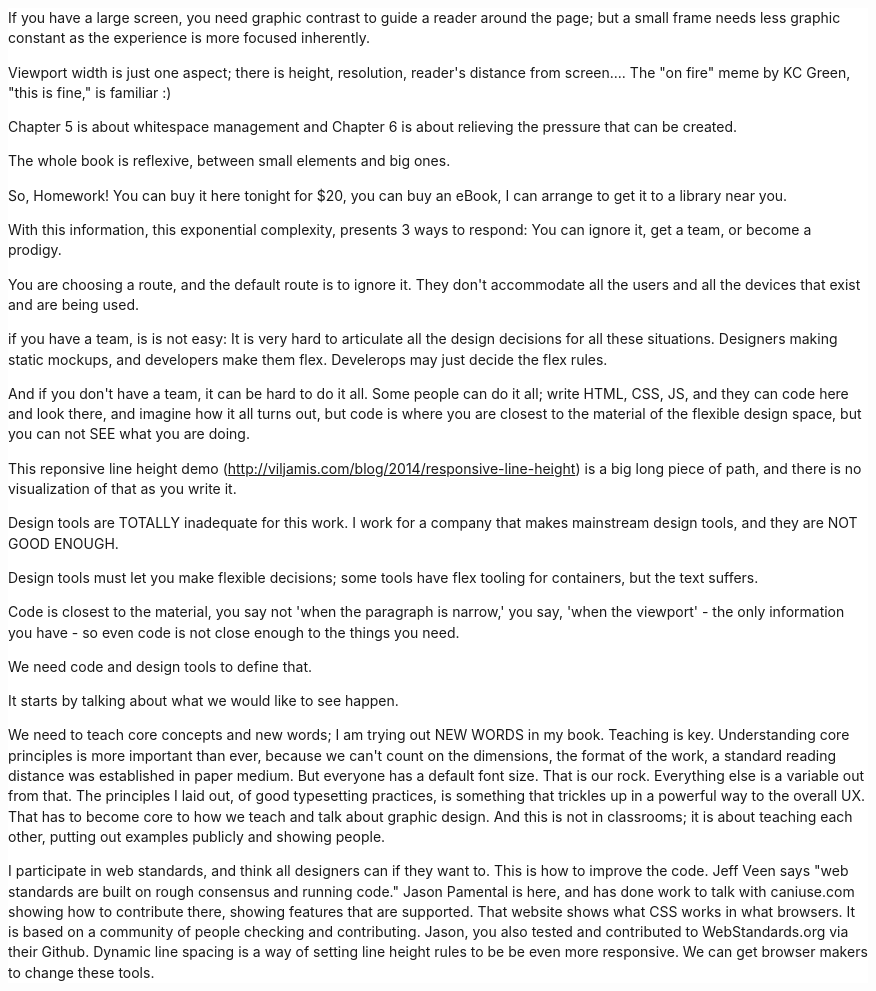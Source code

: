 If you have a large screen, you need graphic contrast to guide a reader around the page; but a small frame needs less graphic constant as the experience is more focused inherently. 

Viewport width is just one aspect; there is height, resolution, reader's distance from screen.... The "on fire" meme by KC Green, "this is fine," is familiar :) 

Chapter 5 is about whitespace management and Chapter 6 is about relieving the pressure that can be created. 

The whole book is reflexive, between small elements and big ones. 

So, Homework! You can buy it here tonight for $20, you can buy an eBook, I can arrange to get it to a library near you. 

With this information, this exponential complexity, presents 3 ways to respond: You can ignore it, get a team, or become a prodigy. 

You are choosing a route, and the default route is to ignore it. They don't accommodate all the users and all the devices that exist and are being used. 

if you have a team, is is not easy: It is very hard to articulate all the design decisions for all these situations. Designers making static mockups, and developers make them flex. Develerops may just decide the flex rules. 

And if you don't have a team, it can be hard to do it all. Some people can do it all; write HTML, CSS, JS, and they can code here and look there, and imagine how it all turns out, but code is where you are closest to the material of the flexible design space, but you can not SEE what you are doing. 

This reponsive line height demo (<http://viljamis.com/blog/2014/responsive-line-height>) is a big long piece of path, and there is no visualization of that as you write it. 

Design tools are TOTALLY inadequate for this work. I work for a company that makes mainstream design tools, and they are NOT GOOD ENOUGH. 

Design tools must let you make flexible decisions; some tools have flex tooling for containers, but the text suffers. 

Code is closest to the material, you say not 'when the paragraph is narrow,' you say, 'when the viewport'  - the only information you have - so even code is not close enough to the things you need. 

We need code and design tools to define that. 

It starts by talking about what we would like to see happen. 

We need to teach core concepts and new words; I am trying out NEW WORDS in my book. Teaching is key. Understanding core principles is more important than ever, because we can't count on the dimensions, the format of the work, a standard reading distance was established in paper medium. But everyone has a default font size. That is our rock. Everything else is a variable out from that. The principles I laid out, of good typesetting practices, is something that trickles up in a powerful way to the overall UX. That has to become core to how we teach and talk about graphic design. And this is not in classrooms; it is about teaching each other, putting out examples publicly and showing people. 

I participate in web standards, and think all designers can if they want to. This is how to improve the code. Jeff Veen says "web standards are built on rough consensus and running code." Jason Pamental is here, and has done work to talk with caniuse.com showing how to contribute there, showing features that are supported. That website shows what CSS works in what browsers. It is based on a community of people checking and contributing. Jason, you also tested and contributed to WebStandards.org via their Github. Dynamic line spacing is a way of setting line height rules to be be even more responsive. We can get browser makers to change these tools. 
